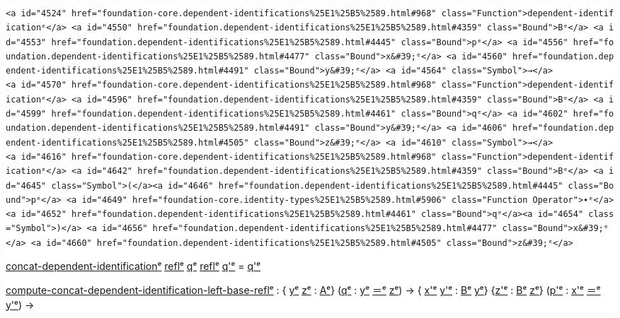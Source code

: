     <a id="4524" href="foundation-core.dependent-identifications%25E1%25B5%2589.html#968" class="Function">dependent-identificationᵉ</a> <a id="4550" href="foundation.dependent-identifications%25E1%25B5%2589.html#4359" class="Bound">Bᵉ</a> <a id="4553" href="foundation.dependent-identifications%25E1%25B5%2589.html#4445" class="Bound">pᵉ</a> <a id="4556" href="foundation.dependent-identifications%25E1%25B5%2589.html#4477" class="Bound">x&#39;ᵉ</a> <a id="4560" href="foundation.dependent-identifications%25E1%25B5%2589.html#4491" class="Bound">y&#39;ᵉ</a> <a id="4564" class="Symbol">→</a>
    <a id="4570" href="foundation-core.dependent-identifications%25E1%25B5%2589.html#968" class="Function">dependent-identificationᵉ</a> <a id="4596" href="foundation.dependent-identifications%25E1%25B5%2589.html#4359" class="Bound">Bᵉ</a> <a id="4599" href="foundation.dependent-identifications%25E1%25B5%2589.html#4461" class="Bound">qᵉ</a> <a id="4602" href="foundation.dependent-identifications%25E1%25B5%2589.html#4491" class="Bound">y&#39;ᵉ</a> <a id="4606" href="foundation.dependent-identifications%25E1%25B5%2589.html#4505" class="Bound">z&#39;ᵉ</a> <a id="4610" class="Symbol">→</a>
    <a id="4616" href="foundation-core.dependent-identifications%25E1%25B5%2589.html#968" class="Function">dependent-identificationᵉ</a> <a id="4642" href="foundation.dependent-identifications%25E1%25B5%2589.html#4359" class="Bound">Bᵉ</a> <a id="4645" class="Symbol">(</a><a id="4646" href="foundation.dependent-identifications%25E1%25B5%2589.html#4445" class="Bound">pᵉ</a> <a id="4649" href="foundation-core.identity-types%25E1%25B5%2589.html#5906" class="Function Operator">∙ᵉ</a> <a id="4652" href="foundation.dependent-identifications%25E1%25B5%2589.html#4461" class="Bound">qᵉ</a><a id="4654" class="Symbol">)</a> <a id="4656" href="foundation.dependent-identifications%25E1%25B5%2589.html#4477" class="Bound">x&#39;ᵉ</a> <a id="4660" href="foundation.dependent-identifications%25E1%25B5%2589.html#4505" class="Bound">z&#39;ᵉ</a>
  <a id="4666" href="foundation.dependent-identifications%25E1%25B5%2589.html#4389" class="Function">concat-dependent-identificationᵉ</a> <a id="4699" href="foundation-core.identity-types%25E1%25B5%2589.html#2694" class="InductiveConstructor">reflᵉ</a> <a id="4705" href="foundation.dependent-identifications%25E1%25B5%2589.html#4705" class="Bound">qᵉ</a> <a id="4708" href="foundation-core.identity-types%25E1%25B5%2589.html#2694" class="InductiveConstructor">reflᵉ</a> <a id="4714" href="foundation.dependent-identifications%25E1%25B5%2589.html#4714" class="Bound">q&#39;ᵉ</a> <a id="4718" class="Symbol">=</a> <a id="4720" href="foundation.dependent-identifications%25E1%25B5%2589.html#4714" class="Bound">q&#39;ᵉ</a>

  <a id="4727" href="foundation.dependent-identifications%25E1%25B5%2589.html#4727" class="Function">compute-concat-dependent-identification-left-base-reflᵉ</a> <a id="4783" class="Symbol">:</a>
    <a id="4789" class="Symbol">{</a> <a id="4791" href="foundation.dependent-identifications%25E1%25B5%2589.html#4791" class="Bound">yᵉ</a> <a id="4794" href="foundation.dependent-identifications%25E1%25B5%2589.html#4794" class="Bound">zᵉ</a> <a id="4797" class="Symbol">:</a> <a id="4799" href="foundation.dependent-identifications%25E1%25B5%2589.html#4344" class="Bound">Aᵉ</a><a id="4801" class="Symbol">}</a> <a id="4803" class="Symbol">(</a><a id="4804" href="foundation.dependent-identifications%25E1%25B5%2589.html#4804" class="Bound">qᵉ</a> <a id="4807" class="Symbol">:</a> <a id="4809" href="foundation.dependent-identifications%25E1%25B5%2589.html#4791" class="Bound">yᵉ</a> <a id="4812" href="foundation-core.identity-types%25E1%25B5%2589.html#2730" class="Function Operator">＝ᵉ</a> <a id="4815" href="foundation.dependent-identifications%25E1%25B5%2589.html#4794" class="Bound">zᵉ</a><a id="4817" class="Symbol">)</a> <a id="4819" class="Symbol">→</a>
    <a id="4825" class="Symbol">{</a> <a id="4827" href="foundation.dependent-identifications%25E1%25B5%2589.html#4827" class="Bound">x&#39;ᵉ</a> <a id="4831" href="foundation.dependent-identifications%25E1%25B5%2589.html#4831" class="Bound">y&#39;ᵉ</a> <a id="4835" class="Symbol">:</a> <a id="4837" href="foundation.dependent-identifications%25E1%25B5%2589.html#4359" class="Bound">Bᵉ</a> <a id="4840" href="foundation.dependent-identifications%25E1%25B5%2589.html#4791" class="Bound">yᵉ</a><a id="4842" class="Symbol">}</a> <a id="4844" class="Symbol">{</a><a id="4845" href="foundation.dependent-identifications%25E1%25B5%2589.html#4845" class="Bound">z&#39;ᵉ</a> <a id="4849" class="Symbol">:</a> <a id="4851" href="foundation.dependent-identifications%25E1%25B5%2589.html#4359" class="Bound">Bᵉ</a> <a id="4854" href="foundation.dependent-identifications%25E1%25B5%2589.html#4794" class="Bound">zᵉ</a><a id="4856" class="Symbol">}</a> <a id="4858" class="Symbol">(</a><a id="4859" href="foundation.dependent-identifications%25E1%25B5%2589.html#4859" class="Bound">p&#39;ᵉ</a> <a id="4863" class="Symbol">:</a> <a id="4865" href="foundation.dependent-identifications%25E1%25B5%2589.html#4827" class="Bound">x&#39;ᵉ</a> <a id="4869" href="foundation-core.identity-types%25E1%25B5%2589.html#2730" class="Function Operator">＝ᵉ</a> <a id="4872" href="foundation.dependent-identifications%25E1%25B5%2589.html#4831" class="Bound">y&#39;ᵉ</a><a id="4875" class="Symbol">)</a> <a id="4877" class="Symbol">→</a>